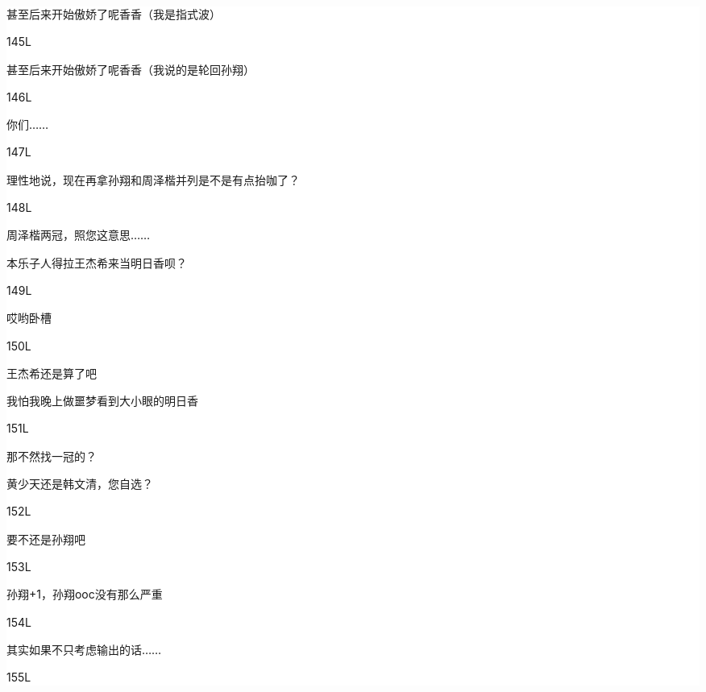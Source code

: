 甚至后来开始傲娇了呢香香（我是指式波）



145L

甚至后来开始傲娇了呢香香（我说的是轮回孙翔）



146L

你们……



147L

理性地说，现在再拿孙翔和周泽楷并列是不是有点抬咖了？



148L

周泽楷两冠，照您这意思……

本乐子人得拉王杰希来当明日香呗？



149L

哎哟卧槽



150L

王杰希还是算了吧

我怕我晚上做噩梦看到大小眼的明日香



151L

那不然找一冠的？

黄少天还是韩文清，您自选？



152L

要不还是孙翔吧



153L

孙翔+1，孙翔ooc没有那么严重



154L

其实如果不只考虑输出的话……



155L
